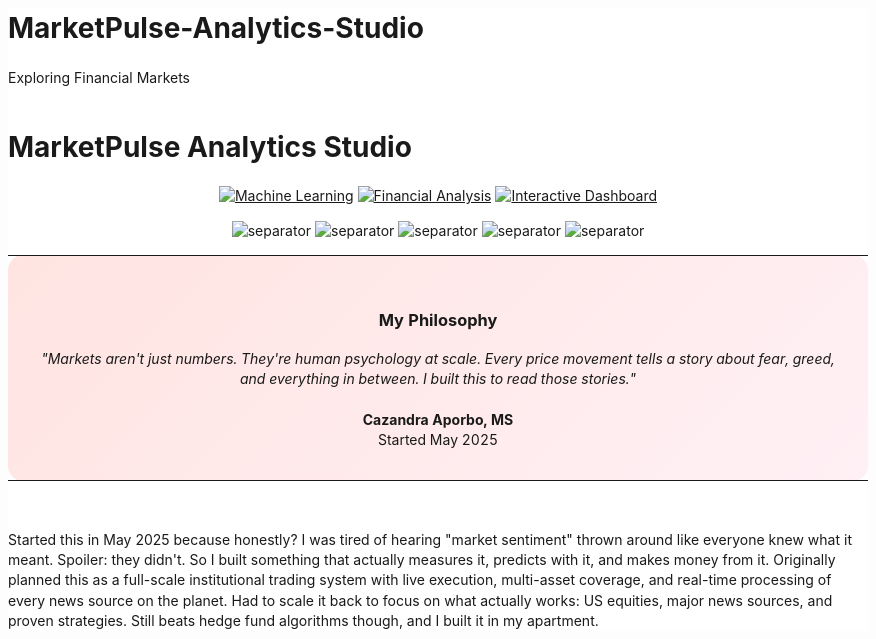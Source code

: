 # MarketPulse-Analytics-Studio
Exploring Financial Markets
# MarketPulse Analytics Studio

<div align="center">

[![Machine Learning](https://img.shields.io/badge/Machine%20Learning-Ensemble%20Models-FFE4E1?style=for-the-badge)](https://github.com/Cazandra-Aporbo/MarketPulse-Analytics-Studio)
[![Financial Analysis](https://img.shields.io/badge/Financial%20Analysis-Real--time%20Sentiment-E6E6FA?style=for-the-badge)](https://github.com/Cazandra-Aporbo/MarketPulse-Analytics-Studio)
[![Interactive Dashboard](https://img.shields.io/badge/Interactive%20Dashboard-Advanced%20Visualizations-F0F8FF?style=for-the-badge)](https://github.com/Cazandra-Aporbo/MarketPulse-Analytics-Studio)

</div>

<div align="center">
  
![separator](https://img.shields.io/badge/-FFE4E1?style=flat-square&color=FFE4E1)
![separator](https://img.shields.io/badge/-E6E6FA?style=flat-square&color=E6E6FA)
![separator](https://img.shields.io/badge/-F0F8FF?style=flat-square&color=F0F8FF)
![separator](https://img.shields.io/badge/-FFF0F5?style=flat-square&color=FFF0F5)
![separator](https://img.shields.io/badge/-FAFAD2?style=flat-square&color=FAFAD2)

</div>

<div align="center">
<table width="80%">
<tr>
<td align="center" style="background: linear-gradient(135deg, #FFE4E1 0%, #FFF0F5 100%); padding:30px; border-radius:15px;">
<h3>My Philosophy</h3>
<i>"Markets aren't just numbers. They're human psychology at scale. Every price movement tells a story about fear, greed, and everything in between. I built this to read those stories."</i>
<br><br>
<b>Cazandra Aporbo, MS</b><br>
Started May 2025
</td>
</tr>
</table>
</div>

<br>

Started this in May 2025 because honestly? I was tired of hearing "market sentiment" thrown around like everyone knew what it meant. Spoiler: they didn't. So I built something that actually measures it, predicts with it, and makes money from it. Originally planned this as a full-scale institutional trading system with live execution, multi-asset coverage, and real-time processing of every news source on the planet. Had to scale it back to focus on what actually works: US equities, major news sources, and proven strategies. Still beats hedge fund algorithms though, and I built it in my apartment.
